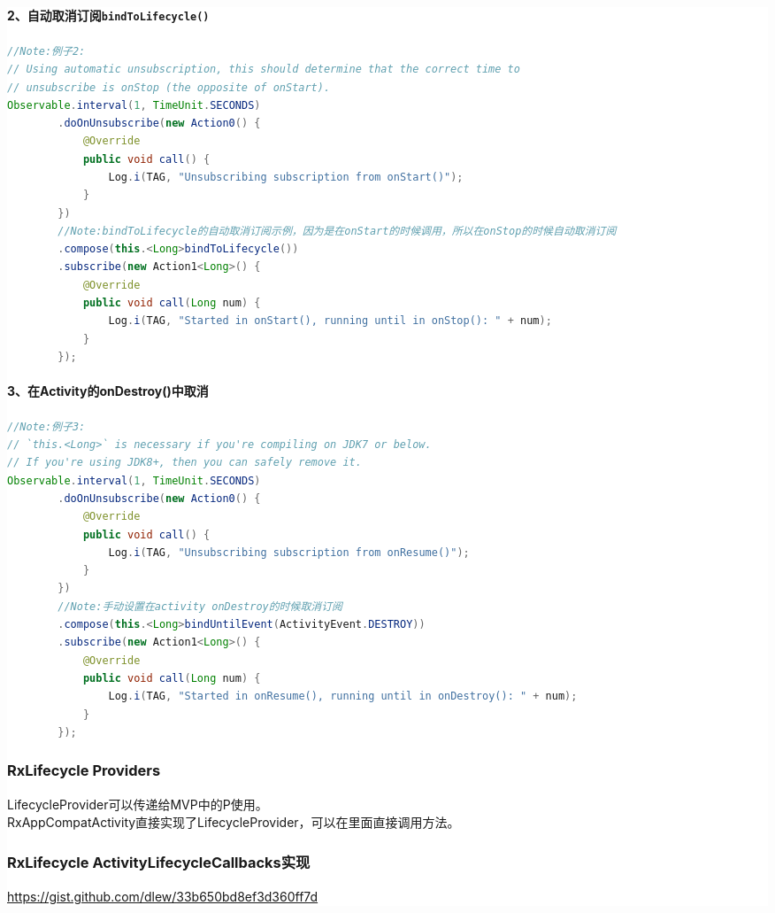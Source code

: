 #### 2、自动取消订阅`bindToLifecycle()`

```java
//Note:例子2:
// Using automatic unsubscription, this should determine that the correct time to
// unsubscribe is onStop (the opposite of onStart).
Observable.interval(1, TimeUnit.SECONDS)
        .doOnUnsubscribe(new Action0() {
            @Override
            public void call() {
                Log.i(TAG, "Unsubscribing subscription from onStart()");
            }
        })
        //Note:bindToLifecycle的自动取消订阅示例，因为是在onStart的时候调用，所以在onStop的时候自动取消订阅
        .compose(this.<Long>bindToLifecycle())
        .subscribe(new Action1<Long>() {
            @Override
            public void call(Long num) {
                Log.i(TAG, "Started in onStart(), running until in onStop(): " + num);
            }
        });
```

#### 3、在Activity的onDestroy()中取消

```java
//Note:例子3:
// `this.<Long>` is necessary if you're compiling on JDK7 or below.
// If you're using JDK8+, then you can safely remove it.
Observable.interval(1, TimeUnit.SECONDS)
        .doOnUnsubscribe(new Action0() {
            @Override
            public void call() {
                Log.i(TAG, "Unsubscribing subscription from onResume()");
            }
        })
        //Note:手动设置在activity onDestroy的时候取消订阅
        .compose(this.<Long>bindUntilEvent(ActivityEvent.DESTROY))
        .subscribe(new Action1<Long>() {
            @Override
            public void call(Long num) {
                Log.i(TAG, "Started in onResume(), running until in onDestroy(): " + num);
            }
        });
```

### RxLifecycle Providers

LifecycleProvider可以传递给MVP中的P使用。<br />RxAppCompatActivity直接实现了LifecycleProvider，可以在里面直接调用方法。

### RxLifecycle ActivityLifecycleCallbacks实现

<https://gist.github.com/dlew/33b650bd8ef3d360ff7d>
